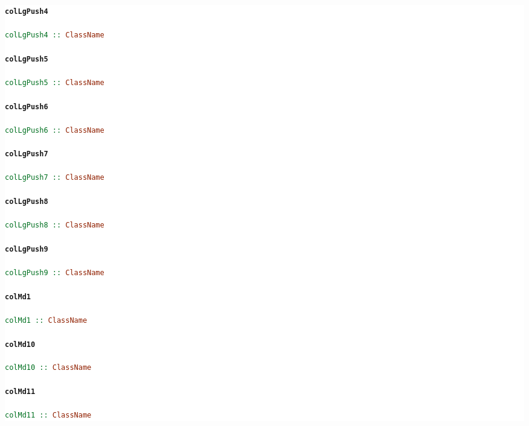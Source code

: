 
#### `colLgPush4`

``` purescript
colLgPush4 :: ClassName
```


#### `colLgPush5`

``` purescript
colLgPush5 :: ClassName
```


#### `colLgPush6`

``` purescript
colLgPush6 :: ClassName
```


#### `colLgPush7`

``` purescript
colLgPush7 :: ClassName
```


#### `colLgPush8`

``` purescript
colLgPush8 :: ClassName
```


#### `colLgPush9`

``` purescript
colLgPush9 :: ClassName
```


#### `colMd1`

``` purescript
colMd1 :: ClassName
```


#### `colMd10`

``` purescript
colMd10 :: ClassName
```


#### `colMd11`

``` purescript
colMd11 :: ClassName
```

